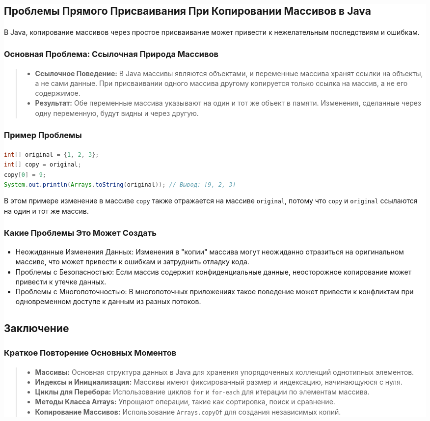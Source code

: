 
## Проблемы Прямого Присваивания При Копировании Массивов в Java

В Java, копирование массивов через простое присваивание может привести к нежелательным последствиям и ошибкам.

### Основная Проблема: Ссылочная Природа Массивов

> - **Ссылочное Поведение:** В Java массивы являются объектами, и переменные массива хранят ссылки на объекты, а не сами данные. При присваивании одного массива другому копируется только ссылка на массив, а не его содержимое.
> - **Результат:** Обе переменные массива указывают на один и тот же объект в памяти. Изменения, сделанные через одну переменную, будут видны и через другую.

### Пример Проблемы

```java
int[] original = {1, 2, 3};
int[] copy = original;
copy[0] = 9;
System.out.println(Arrays.toString(original)); // Вывод: [9, 2, 3]
```
В этом примере изменение в массиве `copy` также отражается на массиве `original`, потому что `copy` и `original` 
ссылаются на один и тот же массив.

### Какие Проблемы Это Может Создать

- Неожиданные Изменения Данных: Изменения в "копии" массива могут неожиданно отразиться на оригинальном массиве, что
  может привести к ошибкам и затруднить отладку кода.
- Проблемы с Безопасностью: Если массив содержит конфиденциальные данные, неосторожное копирование может привести к
  утечке данных.
- Проблемы с Многопоточностью: В многопоточных приложениях такое поведение может привести к конфликтам при одновременном
  доступе к данным из разных потоков.


## Заключение 

### Краткое Повторение Основных Моментов

> - **Массивы:** Основная структура данных в Java для хранения упорядоченных коллекций однотипных элементов.
> - **Индексы и Инициализация:** Массивы имеют фиксированный размер и индексацию, начинающуюся с нуля.
> - **Циклы для Перебора:** Использование циклов `for` и `for-each` для итерации по элементам массива.
> - **Методы Класса Arrays:** Упрощают операции, такие как сортировка, поиск и сравнение.
> - **Копирование Массивов:** Использование `Arrays.copyOf` для создания независимых копий.
